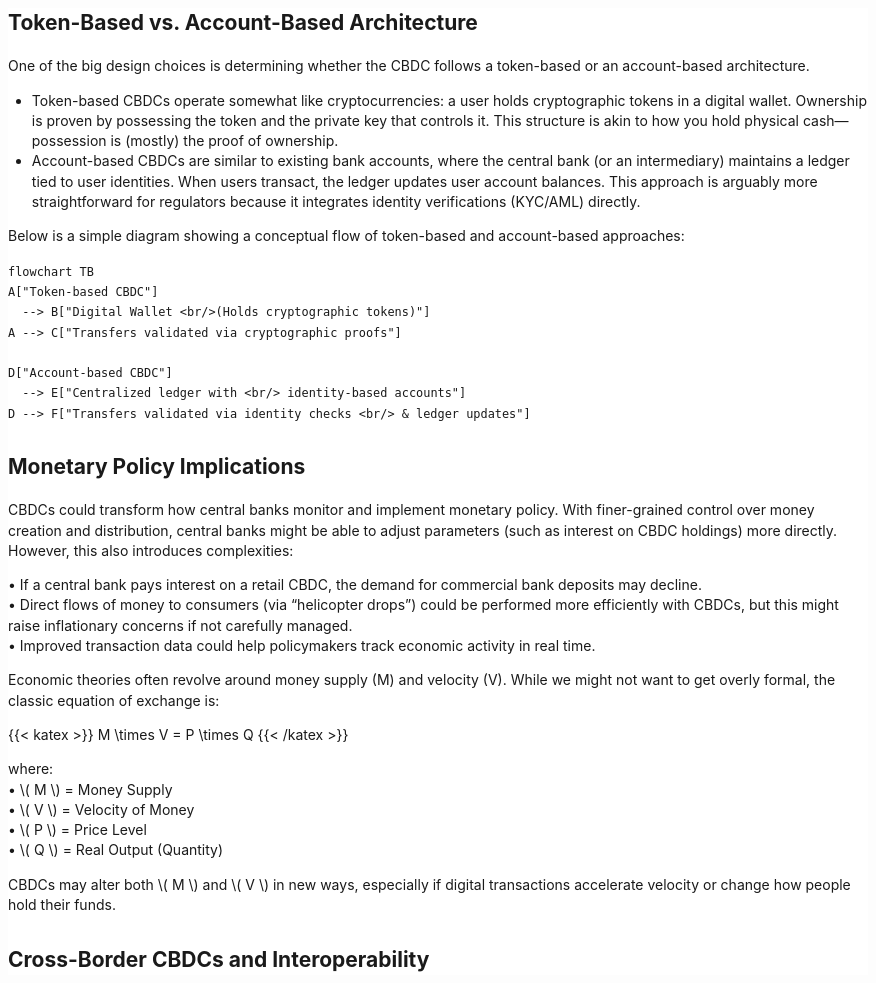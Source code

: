 ## Token-Based vs. Account-Based Architecture

One of the big design choices is determining whether the CBDC follows a token-based or an account-based architecture.

- Token-based CBDCs operate somewhat like cryptocurrencies: a user holds cryptographic tokens in a digital wallet. Ownership is proven by possessing the token and the private key that controls it. This structure is akin to how you hold physical cash—possession is (mostly) the proof of ownership.
- Account-based CBDCs are similar to existing bank accounts, where the central bank (or an intermediary) maintains a ledger tied to user identities. When users transact, the ledger updates user account balances. This approach is arguably more straightforward for regulators because it integrates identity verifications (KYC/AML) directly.

Below is a simple diagram showing a conceptual flow of token-based and account-based approaches:

```mermaid
flowchart TB
A["Token-based CBDC"]
  --> B["Digital Wallet <br/>(Holds cryptographic tokens)"]
A --> C["Transfers validated via cryptographic proofs"]

D["Account-based CBDC"]
  --> E["Centralized ledger with <br/> identity-based accounts"]
D --> F["Transfers validated via identity checks <br/> & ledger updates"]
```

## Monetary Policy Implications

CBDCs could transform how central banks monitor and implement monetary policy. With finer-grained control over money creation and distribution, central banks might be able to adjust parameters (such as interest on CBDC holdings) more directly. However, this also introduces complexities:

• If a central bank pays interest on a retail CBDC, the demand for commercial bank deposits may decline.  
• Direct flows of money to consumers (via “helicopter drops”) could be performed more efficiently with CBDCs, but this might raise inflationary concerns if not carefully managed.  
• Improved transaction data could help policymakers track economic activity in real time.  

Economic theories often revolve around money supply (M) and velocity (V). While we might not want to get overly formal, the classic equation of exchange is:

{{< katex >}}
M \times V = P \times Q
{{< /katex >}}

where:  
• \\( M \\) = Money Supply  
• \\( V \\) = Velocity of Money  
• \\( P \\) = Price Level  
• \\( Q \\) = Real Output (Quantity)

CBDCs may alter both \\( M \\) and \\( V \\) in new ways, especially if digital transactions accelerate velocity or change how people hold their funds.

## Cross-Border CBDCs and Interoperability
